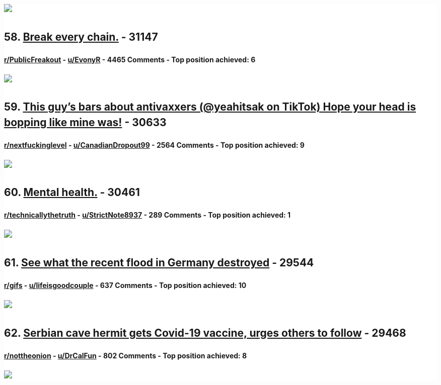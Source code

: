<a href="https://i.redd.it/x75z7ucav3h71.png"><img src="https://b.thumbs.redditmedia.com/WX4jUmw9Z--jsTS_tmbng375F_Jdu8DbtLHmkZQBv2Y.jpg"></img></a>

## 58. [Break every chain.](http://reddit.com/r/PublicFreakout/comments/p3m2me/break_every_chain/) - 31147
#### [r/PublicFreakout](http://reddit.com/r/PublicFreakout) - [u/EvonyR](http://reddit.com/u/EvonyR) - 4465 Comments - Top position achieved: 6

<a href="https://v.redd.it/stlfeiy694h71"><img src="https://a.thumbs.redditmedia.com/9cTFxan1JTIrWxZ9zdReSN_9JnD_NhF4uDFC-A-LXD4.jpg"></img></a>

## 59. [This guy’s bars about antivaxxers (@yeahitsak on TikTok) Hope your head is bopping like mine was!](http://reddit.com/r/nextfuckinglevel/comments/p3na8g/this_guys_bars_about_antivaxxers_yeahitsak_on/) - 30633
#### [r/nextfuckinglevel](http://reddit.com/r/nextfuckinglevel) - [u/CanadianDropout99](http://reddit.com/u/CanadianDropout99) - 2564 Comments - Top position achieved: 9

<a href="https://v.redd.it/e7at39vd95h71"><img src="https://b.thumbs.redditmedia.com/Su6qxOppiN2i_PBgRMGtC8XFkROnmQmx6X7NOVRk1Zk.jpg"></img></a>

## 60. [Mental health.](http://reddit.com/r/technicallythetruth/comments/p3hfqj/mental_health/) - 30461
#### [r/technicallythetruth](http://reddit.com/r/technicallythetruth) - [u/StrictNote8937](http://reddit.com/u/StrictNote8937) - 289 Comments - Top position achieved: 1

<a href="https://i.redd.it/0gf9tdgmd2h71.jpg"><img src="https://b.thumbs.redditmedia.com/xb15u_VhXKdBHjBhiXaykzDxa_VoI16SyeKRXDHpomM.jpg"></img></a>

## 61. [See what the recent flood in Germany destroyed](http://reddit.com/r/gifs/comments/p3kzt0/see_what_the_recent_flood_in_germany_destroyed/) - 29544
#### [r/gifs](http://reddit.com/r/gifs) - [u/lifeisgoodcouple](http://reddit.com/u/lifeisgoodcouple) - 637 Comments - Top position achieved: 10

<a href="https://gfycat.com/miserablevioletamericangoldfinch"><img src="https://b.thumbs.redditmedia.com/03OOvmEc4r65dT0hn3kujCboFOzwBhU7CitA8gcduRA.jpg"></img></a>

## 62. [Serbian cave hermit gets Covid-19 vaccine, urges others to follow](http://reddit.com/r/nottheonion/comments/p3ljb1/serbian_cave_hermit_gets_covid19_vaccine_urges/) - 29468
#### [r/nottheonion](http://reddit.com/r/nottheonion) - [u/DrCalFun](http://reddit.com/u/DrCalFun) - 802 Comments - Top position achieved: 8

<a href="https://www.straitstimes.com/world/europe/serbian-cave-hermit-gets-covid-19-vaccine-urges-others-to-follow"><img src="https://a.thumbs.redditmedia.com/7LcMCkCHsfy9z_YsYWhPUam43bexUF7-d4uENVwnsA0.jpg"></img></a>
